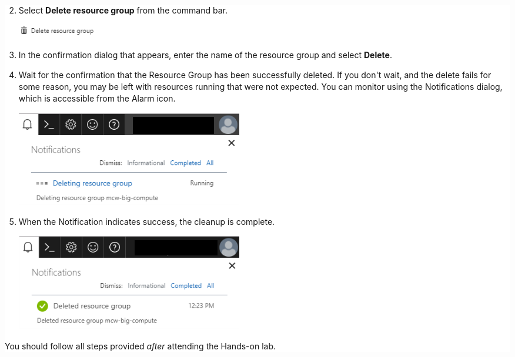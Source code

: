 2.  Select **Delete resource group** from the command bar.

    ![Screenshot of the Delete resource group button.](images/image71.png 'Delete resource group button')

3.  In the confirmation dialog that appears, enter the name of the resource group and select **Delete**.

4.  Wait for the confirmation that the Resource Group has been successfully deleted. If you don't wait, and the delete fails for some reason, you may be left with resources running that were not expected. You can monitor using the Notifications dialog, which is accessible from the Alarm icon.

    ![The Notifications dialog box has a message stating that the resource group is being deleted.](images/image72.png 'Notifications dialog box')

5.  When the Notification indicates success, the cleanup is complete.

    ![The Notifications dialog box has a message stating that the resource group has been deleted.](images/image73.png 'Notifications dialog box')

You should follow all steps provided _after_ attending the Hands-on lab.

